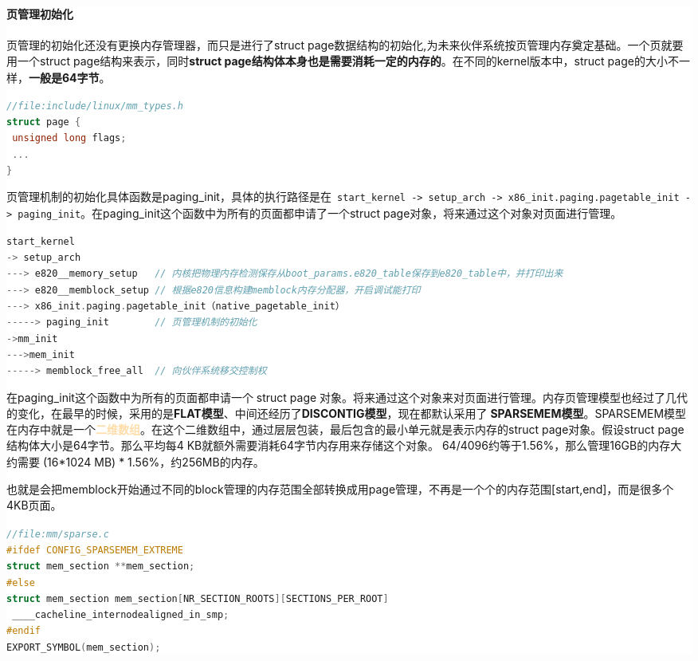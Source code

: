 
#### 页管理初始化

页管理的初始化还没有更换内存管理器，而只是进行了struct page数据结构的初始化,为未来伙伴系统按页管理内存奠定基础。一个页就要用一个struct page结构来表示，同时**struct page结构体本身也是需要消耗一定的内存的**。在不同的kernel版本中，struct page的大小不一样，**一般是64字节**。

```c
//file:include/linux/mm_types.h
struct page {
 unsigned long flags;
 ...
}
```

页管理机制的初始化具体函数是paging_init，具体的执行路径是在` start_kernel -> setup_arch -> x86_init.paging.pagetable_init -> paging_init`。在paging_init这个函数中为所有的页面都申请了一个struct page对象，将来通过这个对象对页面进行管理。

```c
start_kernel
-> setup_arch
---> e820__memory_setup   // 内核把物理内存检测保存从boot_params.e820_table保存到e820_table中，并打印出来
---> e820__memblock_setup // 根据e820信息构建memblock内存分配器，开启调试能打印
---> x86_init.paging.pagetable_init（native_pagetable_init）
-----> paging_init        // 页管理机制的初始化
->mm_init
--->mem_init
-----> memblock_free_all  // 向伙伴系统移交控制权
```
在paging_init这个函数中为所有的页面都申请一个 struct page 对象。将来通过这个对象来对页面进行管理。内存页管理模型也经过了几代的变化，在最早的时候，采用的是**FLAT模型**、中间还经历了**DISCONTIG模型**，现在都默认采用了
**SPARSEMEM模型**。SPARSEMEM模型在内存中就是一个<font color=#fda>**二维数组**</font>。在这个二维数组中，通过层层包装，最后包含的最小单元就是表示内存的struct page对象。假设struct page结构体大小是64字节。那么平均每4 KB就额外需要消耗64字节内存用来存储这个对象。 64/4096约等于1.56%，那么管理16GB的内存大约需要 (16*1024 MB) * 1.56%，约256MB的内存。


也就是会把memblock开始通过不同的block管理的内存范围全部转换成用page管理，不再是一个个的内存范围[start,end]，而是很多个4KB页面。

```c
//file:mm/sparse.c
#ifdef CONFIG_SPARSEMEM_EXTREME
struct mem_section **mem_section;
#else
struct mem_section mem_section[NR_SECTION_ROOTS][SECTIONS_PER_ROOT]
 ____cacheline_internodealigned_in_smp;
#endif
EXPORT_SYMBOL(mem_section);
```
